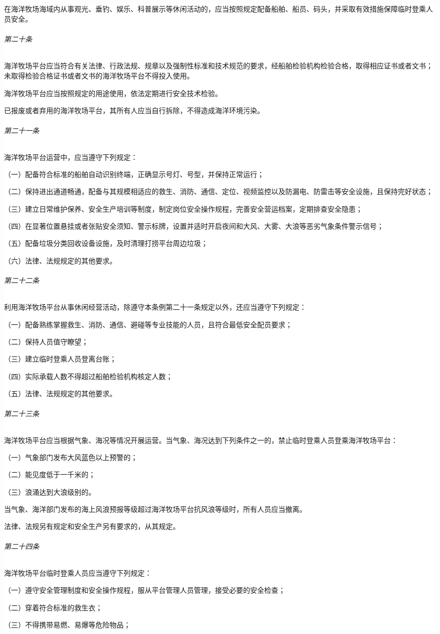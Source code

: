 在海洋牧场海域内从事观光、垂钓、娱乐、科普展示等休闲活动的，应当按照规定配备船舶、船员、码头，并采取有效措施保障临时登乘人员安全。

###### 第二十条

海洋牧场平台应当符合有关法律、行政法规、规章以及强制性标准和技术规范的要求，经船舶检验机构检验合格，取得相应证书或者文书；未取得检验合格证书或者文书的海洋牧场平台不得投入使用。

海洋牧场平台应当按照规定的用途使用，依法定期进行安全技术检验。

已报废或者弃用的海洋牧场平台，其所有人应当自行拆除，不得造成海洋环境污染。

###### 第二十一条

海洋牧场平台运营中，应当遵守下列规定：

（一）配备符合标准的船舶自动识别终端，正确显示号灯、号型，并保持正常运行；

（二）保持进出通道畅通，配备与其规模相适应的救生、消防、通信、定位、视频监控以及防漏电、防雷击等安全设施，且保持完好状态；

（三）建立日常维护保养、安全生产培训等制度，制定岗位安全操作规程，完善安全营运档案，定期排查安全隐患；

（四）在显著位置悬挂或者张贴安全须知、警示标牌，设置并适时开启夜间和大风、大雾、大浪等恶劣气象条件警示信号；

（五）配备垃圾分类回收设备设施，及时清理打捞平台周边垃圾；

（六）法律、法规规定的其他要求。

###### 第二十二条

利用海洋牧场平台从事休闲经营活动，除遵守本条例第二十一条规定以外，还应当遵守下列规定：

（一）配备熟练掌握救生、消防、通信、避碰等专业技能的人员，且符合最低安全配员要求；

（二）保持人员值守瞭望；

（三）建立临时登乘人员登离台账；

（四）实际承载人数不得超过船舶检验机构核定人数；

（五）法律、法规规定的其他要求。

###### 第二十三条

海洋牧场平台应当根据气象、海况等情况开展运营。当气象、海况达到下列条件之一的，禁止临时登乘人员登乘海洋牧场平台：

（一）气象部门发布大风蓝色以上预警的；

（二）能见度低于一千米的；

（三）浪涌达到大浪级别的。

当气象、海洋部门发布的海上风浪预报等级超过海洋牧场平台抗风浪等级时，所有人员应当撤离。

法律、法规另有规定和安全生产另有要求的，从其规定。

###### 第二十四条

海洋牧场平台临时登乘人员应当遵守下列规定：

（一）遵守安全管理制度和安全操作规程，服从平台管理人员管理，接受必要的安全检查；

（二）穿着符合标准的救生衣；

（三）不得携带易燃、易爆等危险物品；
